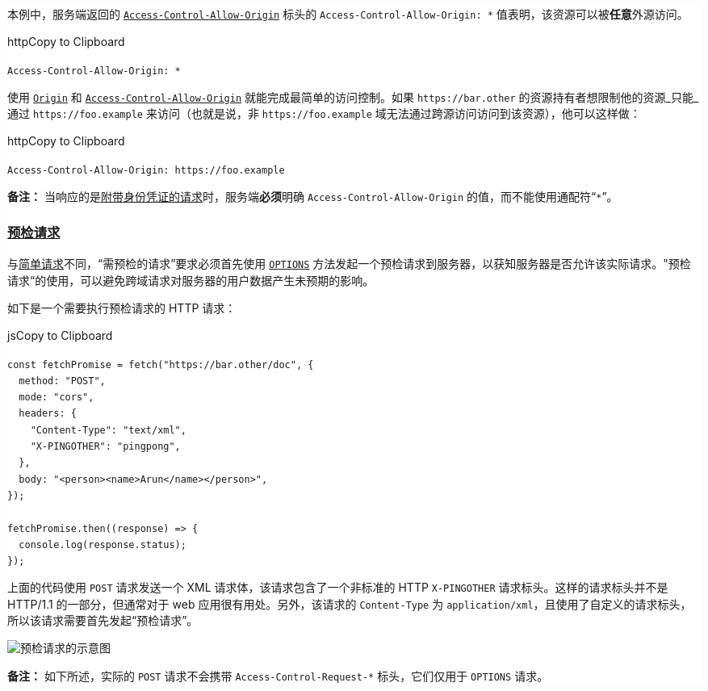 本例中，服务端返回的 [`Access-Control-Allow-Origin`](https://developer.mozilla.org/zh-CN/docs/Web/HTTP/Headers/Access-Control-Allow-Origin) 标头的 `Access-Control-Allow-Origin: *` 值表明，该资源可以被**任意**外源访问。

httpCopy to Clipboard

```
Access-Control-Allow-Origin: *
```

使用 [`Origin`](https://developer.mozilla.org/zh-CN/docs/Web/HTTP/Headers/Origin) 和 [`Access-Control-Allow-Origin`](https://developer.mozilla.org/zh-CN/docs/Web/HTTP/Headers/Access-Control-Allow-Origin) 就能完成最简单的访问控制。如果 `https://bar.other` 的资源持有者想限制他的资源_只能_通过 `https://foo.example` 来访问（也就是说，非 `https://foo.example` 域无法通过跨源访问访问到该资源），他可以这样做：

httpCopy to Clipboard

```
Access-Control-Allow-Origin: https://foo.example
```

**备注：** 当响应的是[附带身份凭证的请求](https://developer.mozilla.org/zh-CN/docs/Web/HTTP/CORS#%E9%99%84%E5%B8%A6%E8%BA%AB%E4%BB%BD%E5%87%AD%E8%AF%81%E7%9A%84%E8%AF%B7%E6%B1%82)时，服务端**必须**明确 `Access-Control-Allow-Origin` 的值，而不能使用通配符“`*`”。

### [预检请求](https://developer.mozilla.org/zh-CN/docs/Web/HTTP/CORS#%E9%A2%84%E6%A3%80%E8%AF%B7%E6%B1%82)

与[简单请求](https://developer.mozilla.org/zh-CN/docs/Web/HTTP/CORS#%E7%AE%80%E5%8D%95%E8%AF%B7%E6%B1%82)不同，“需预检的请求”要求必须首先使用 [`OPTIONS`](https://developer.mozilla.org/zh-CN/docs/Web/HTTP/Methods/OPTIONS) 方法发起一个预检请求到服务器，以获知服务器是否允许该实际请求。"预检请求“的使用，可以避免跨域请求对服务器的用户数据产生未预期的影响。

如下是一个需要执行预检请求的 HTTP 请求：

jsCopy to Clipboard

```
const fetchPromise = fetch("https://bar.other/doc", {
  method: "POST",
  mode: "cors",
  headers: {
    "Content-Type": "text/xml",
    "X-PINGOTHER": "pingpong",
  },
  body: "<person><name>Arun</name></person>",
});

fetchPromise.then((response) => {
  console.log(response.status);
});
```

上面的代码使用 `POST` 请求发送一个 XML 请求体，该请求包含了一个非标准的 HTTP `X-PINGOTHER` 请求标头。这样的请求标头并不是 HTTP/1.1 的一部分，但通常对于 web 应用很有用处。另外，该请求的 `Content-Type` 为 `application/xml`，且使用了自定义的请求标头，所以该请求需要首先发起“预检请求”。

![预检请求的示意图](https://mdn.github.io/shared-assets/images/diagrams/http/cors/preflight-correct.svg)

**备注：** 如下所述，实际的 `POST` 请求不会携带 `Access-Control-Request-*` 标头，它们仅用于 `OPTIONS` 请求。
